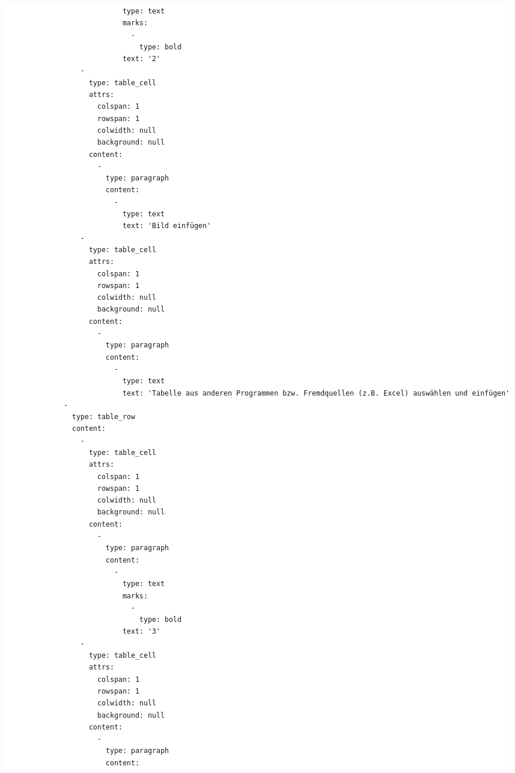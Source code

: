                                 type: text
                                marks:
                                  -
                                    type: bold
                                text: '2'
                      -
                        type: table_cell
                        attrs:
                          colspan: 1
                          rowspan: 1
                          colwidth: null
                          background: null
                        content:
                          -
                            type: paragraph
                            content:
                              -
                                type: text
                                text: 'Bild einfügen'
                      -
                        type: table_cell
                        attrs:
                          colspan: 1
                          rowspan: 1
                          colwidth: null
                          background: null
                        content:
                          -
                            type: paragraph
                            content:
                              -
                                type: text
                                text: 'Tabelle aus anderen Programmen bzw. Fremdquellen (z.B. Excel) auswählen und einfügen'
                  -
                    type: table_row
                    content:
                      -
                        type: table_cell
                        attrs:
                          colspan: 1
                          rowspan: 1
                          colwidth: null
                          background: null
                        content:
                          -
                            type: paragraph
                            content:
                              -
                                type: text
                                marks:
                                  -
                                    type: bold
                                text: '3'
                      -
                        type: table_cell
                        attrs:
                          colspan: 1
                          rowspan: 1
                          colwidth: null
                          background: null
                        content:
                          -
                            type: paragraph
                            content: